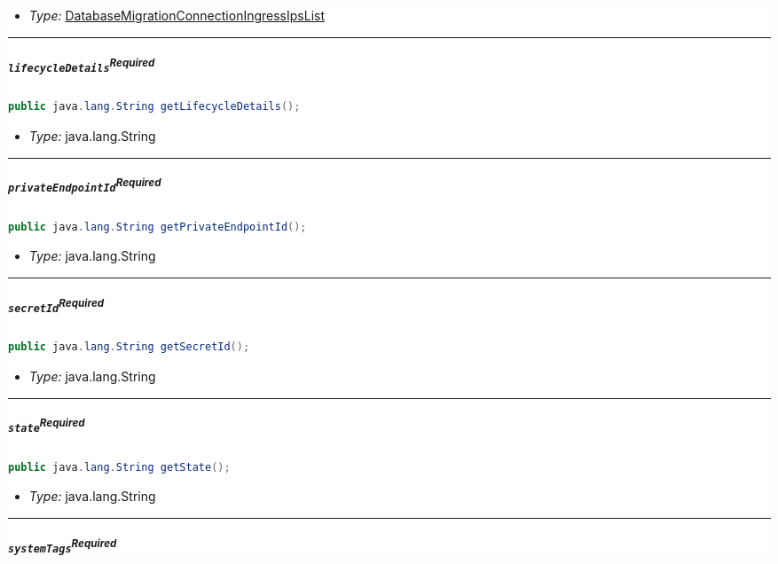 - *Type:* <a href="#rhizo-co-terraform-provider-oci.databaseMigrationConnection.DatabaseMigrationConnectionIngressIpsList">DatabaseMigrationConnectionIngressIpsList</a>

---

##### `lifecycleDetails`<sup>Required</sup> <a name="lifecycleDetails" id="rhizo-co-terraform-provider-oci.databaseMigrationConnection.DatabaseMigrationConnection.property.lifecycleDetails"></a>

```java
public java.lang.String getLifecycleDetails();
```

- *Type:* java.lang.String

---

##### `privateEndpointId`<sup>Required</sup> <a name="privateEndpointId" id="rhizo-co-terraform-provider-oci.databaseMigrationConnection.DatabaseMigrationConnection.property.privateEndpointId"></a>

```java
public java.lang.String getPrivateEndpointId();
```

- *Type:* java.lang.String

---

##### `secretId`<sup>Required</sup> <a name="secretId" id="rhizo-co-terraform-provider-oci.databaseMigrationConnection.DatabaseMigrationConnection.property.secretId"></a>

```java
public java.lang.String getSecretId();
```

- *Type:* java.lang.String

---

##### `state`<sup>Required</sup> <a name="state" id="rhizo-co-terraform-provider-oci.databaseMigrationConnection.DatabaseMigrationConnection.property.state"></a>

```java
public java.lang.String getState();
```

- *Type:* java.lang.String

---

##### `systemTags`<sup>Required</sup> <a name="systemTags" id="rhizo-co-terraform-provider-oci.databaseMigrationConnection.DatabaseMigrationConnection.property.systemTags"></a>
